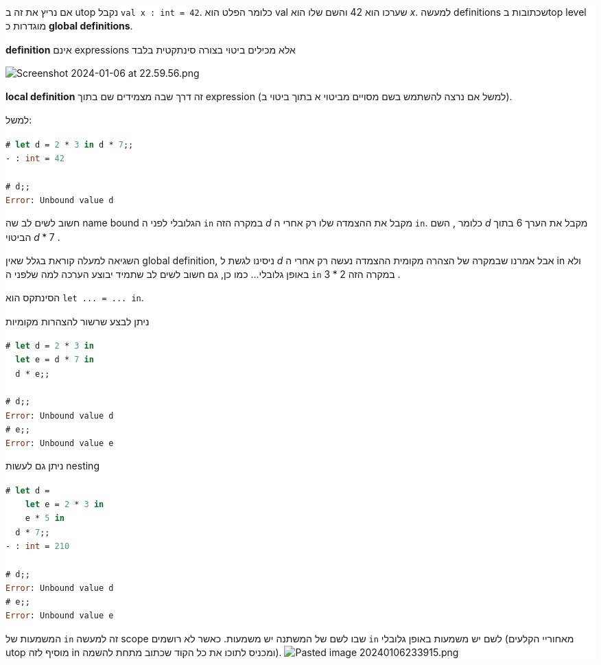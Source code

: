 אם נריץ את זה ב utop נקבל `val x : int = 42`. כלומר הפלט הוא val שערכו הוא 42 והשם שלו הוא $x$. למעשה definitions שכתובות בtop level מוגדרות כ __global definitions__. 

__definition__ אינם expressions אלא מכילים ביטוי בצורה סינתקטית בלבד

![Screenshot 2024-01-06 at 22.59.56.png](/img/user/Assets/Screenshot%202024-01-06%20at%2022.59.56.png)

__local definition__ זה דרך שבה מצמידים שם בתוך expression (למשל אם נרצה להשתמש בשם מסויים מביטוי א בתוך ביטוי ב).

למשל:

``` OCaml
# let d = 2 * 3 in d * 7;;
- : int = 42

# d;;
Error: Unbound value d
```

חשוב לשים לב שה name bound הגלובלי לפני ה `in` במקרה הזה $d$ מקבל את ההצמדה שלו רק אחרי ה `in`. כלומר , השם $d$ מקבל את הערך $6$ בתוך הביטוי $d*7$ .

השגיאה למעלה קוראת בגלל שאין global definition, ניסינו לגשת ל $d$ אבל אמרנו שבמקרה של הצהרה מקומית ההצמדה נעשה רק אחרי ה in ולא באופן גלובלי...
כמו כן, גם חשוב לשים לב שתמיד יבוצע הערכה למה שלפני ה  `in` במקרה הזה $2*3$ .

הסינתקס הוא `let ... = ... in`. 

ניתן לבצע שרשור להצהרות מקומיות
``` OCaml
# let d = 2 * 3 in
  let e = d * 7 in
  d * e;;
  
# d;;
Error: Unbound value d
# e;;
Error: Unbound value e
```

ניתן גם לעשות nesting 
```OCaml
# let d =
    let e = 2 * 3 in
    e * 5 in
  d * 7;;
- : int = 210

# d;;
Error: Unbound value d
# e;;
Error: Unbound value e
```

המשמעות של  `in` זה למעשה scope שבו לשם של המשתנה יש משמעות. כאשר לא רושמים `in` לשם יש משמעות באופן גלובלי (מאחוריי הקלעים utop מוסיף לזה in ומכניס לתוכו את כל הקוד שכתוב מתחת להשמה).
![Pasted image 20240106233915.png](/img/user/Assets/Pasted%20image%2020240106233915.png)
